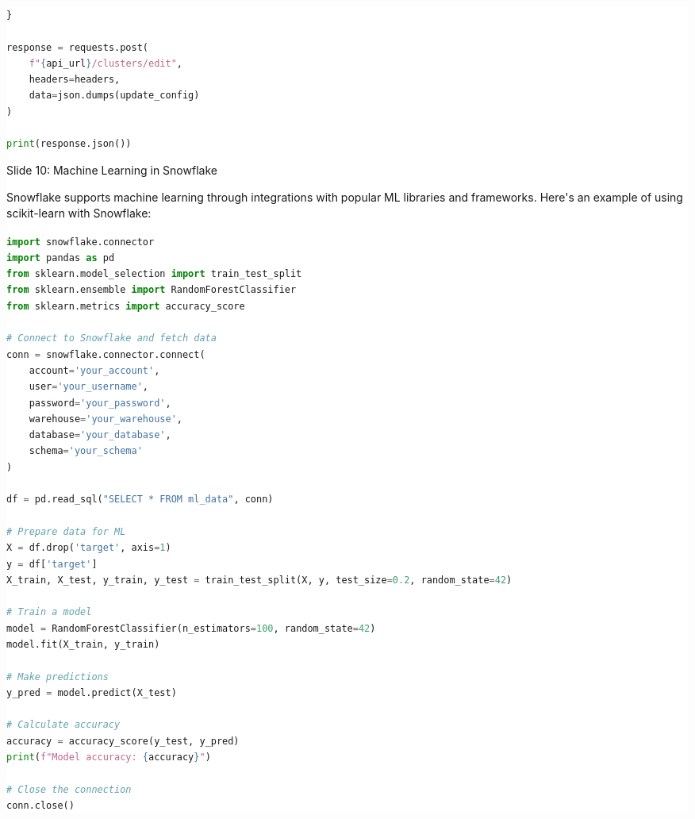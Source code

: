 ```python
}

response = requests.post(
    f"{api_url}/clusters/edit",
    headers=headers,
    data=json.dumps(update_config)
)

print(response.json())
```

Slide 10: Machine Learning in Snowflake

Snowflake supports machine learning through integrations with popular ML libraries and frameworks. Here's an example of using scikit-learn with Snowflake:

```python
import snowflake.connector
import pandas as pd
from sklearn.model_selection import train_test_split
from sklearn.ensemble import RandomForestClassifier
from sklearn.metrics import accuracy_score

# Connect to Snowflake and fetch data
conn = snowflake.connector.connect(
    account='your_account',
    user='your_username',
    password='your_password',
    warehouse='your_warehouse',
    database='your_database',
    schema='your_schema'
)

df = pd.read_sql("SELECT * FROM ml_data", conn)

# Prepare data for ML
X = df.drop('target', axis=1)
y = df['target']
X_train, X_test, y_train, y_test = train_test_split(X, y, test_size=0.2, random_state=42)

# Train a model
model = RandomForestClassifier(n_estimators=100, random_state=42)
model.fit(X_train, y_train)

# Make predictions
y_pred = model.predict(X_test)

# Calculate accuracy
accuracy = accuracy_score(y_test, y_pred)
print(f"Model accuracy: {accuracy}")

# Close the connection
conn.close()
```
